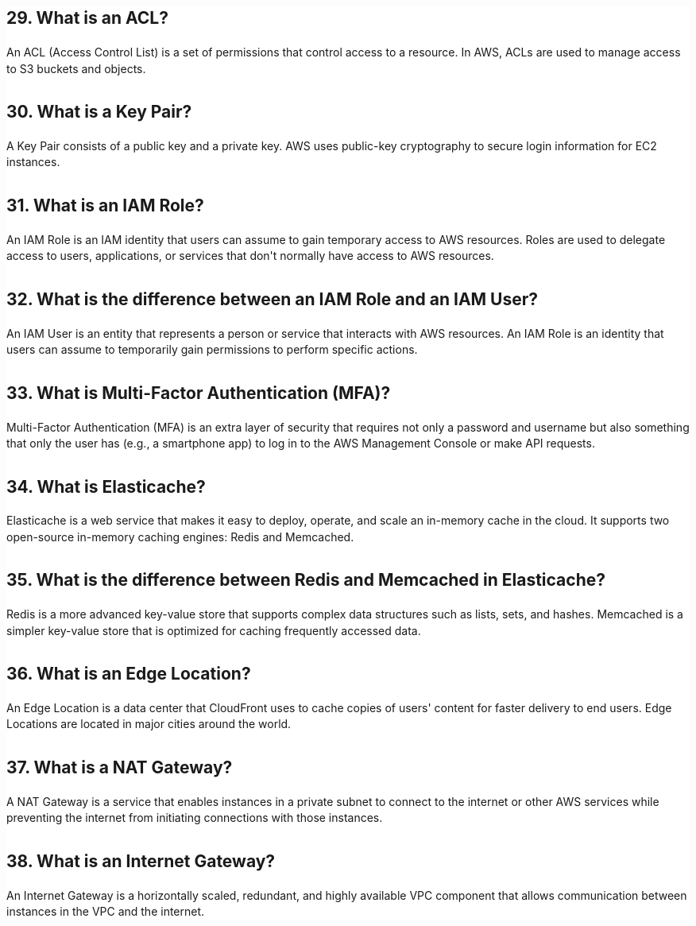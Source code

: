 ## 29. What is an ACL?
An ACL (Access Control List) is a set of permissions that control access to a resource. In AWS, ACLs are used to manage access to S3 buckets and objects.

## 30. What is a Key Pair?
A Key Pair consists of a public key and a private key. AWS uses public-key cryptography to secure login information for EC2 instances.

## 31. What is an IAM Role?
An IAM Role is an IAM identity that users can assume to gain temporary access to AWS resources. Roles are used to delegate access to users, applications, or services that don't normally have access to AWS resources.

## 32. What is the difference between an IAM Role and an IAM User?
An IAM User is an entity that represents a person or service that interacts with AWS resources. An IAM Role is an identity that users can assume to temporarily gain permissions to perform specific actions.

## 33. What is Multi-Factor Authentication (MFA)?
Multi-Factor Authentication (MFA) is an extra layer of security that requires not only a password and username but also something that only the user has (e.g., a smartphone app) to log in to the AWS Management Console or make API requests.

## 34. What is Elasticache?
Elasticache is a web service that makes it easy to deploy, operate, and scale an in-memory cache in the cloud. It supports two open-source in-memory caching engines: Redis and Memcached.

## 35. What is the difference between Redis and Memcached in Elasticache?
Redis is a more advanced key-value store that supports complex data structures such as lists, sets, and hashes. Memcached is a simpler key-value store that is optimized for caching frequently accessed data.

## 36. What is an Edge Location?
An Edge Location is a data center that CloudFront uses to cache copies of users' content for faster delivery to end users. Edge Locations are located in major cities around the world.

## 37. What is a NAT Gateway?
A NAT Gateway is a service that enables instances in a private subnet to connect to the internet or other AWS services while preventing the internet from initiating connections with those instances.

## 38. What is an Internet Gateway?
An Internet Gateway is a horizontally scaled, redundant, and highly available VPC component that allows communication between instances in the VPC and the internet.
